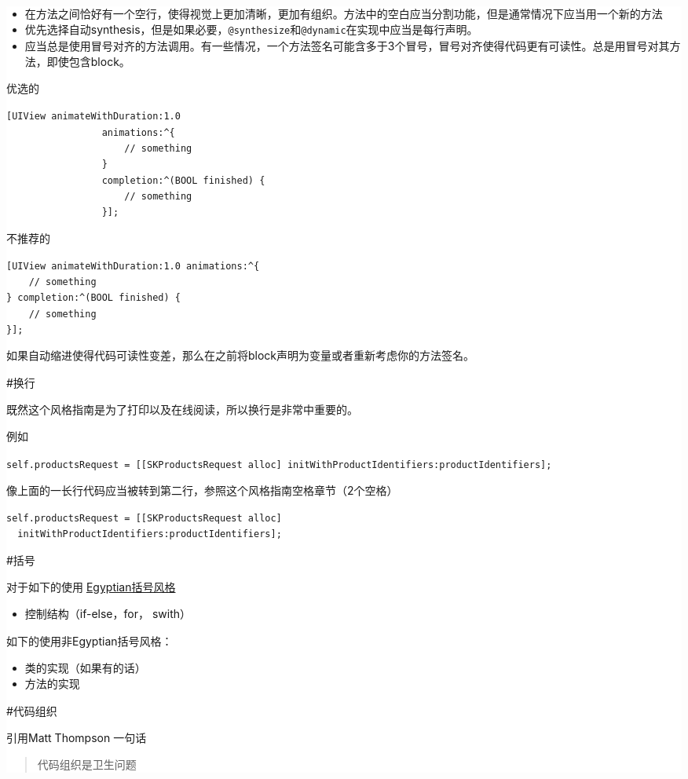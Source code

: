 * 在方法之间恰好有一个空行，使得视觉上更加清晰，更加有组织。方法中的空白应当分割功能，但是通常情况下应当用一个新的方法
* 优先选择自动synthesis，但是如果必要，`@synthesize`和`@dynamic`在实现中应当是每行声明。
* 应当总是使用冒号对齐的方法调用。有一些情况，一个方法签名可能含多于3个冒号，冒号对齐使得代码更有可读性。总是用冒号对其方法，即使包含block。

优选的

```
[UIView animateWithDuration:1.0
                 animations:^{
                     // something
                 }
                 completion:^(BOOL finished) {
                     // something
                 }];
```

不推荐的

```
[UIView animateWithDuration:1.0 animations:^{
    // something 
} completion:^(BOOL finished) {
    // something
}];
```

如果自动缩进使得代码可读性变差，那么在之前将block声明为变量或者重新考虑你的方法签名。

#换行

既然这个风格指南是为了打印以及在线阅读，所以换行是非常中重要的。

例如

```
self.productsRequest = [[SKProductsRequest alloc] initWithProductIdentifiers:productIdentifiers];
```

像上面的一长行代码应当被转到第二行，参照这个风格指南空格章节（2个空格）


```
self.productsRequest = [[SKProductsRequest alloc] 
  initWithProductIdentifiers:productIdentifiers];
```

#括号

对于如下的使用 [Egyptian括号风格](https://en.wikipedia.org/wiki/Indent_style#K.26R_style)

* 控制结构（if-else，for， swith）

如下的使用非Egyptian括号风格：

* 类的实现（如果有的话）
* 方法的实现

#代码组织

引用Matt Thompson 一句话

> 代码组织是卫生问题

